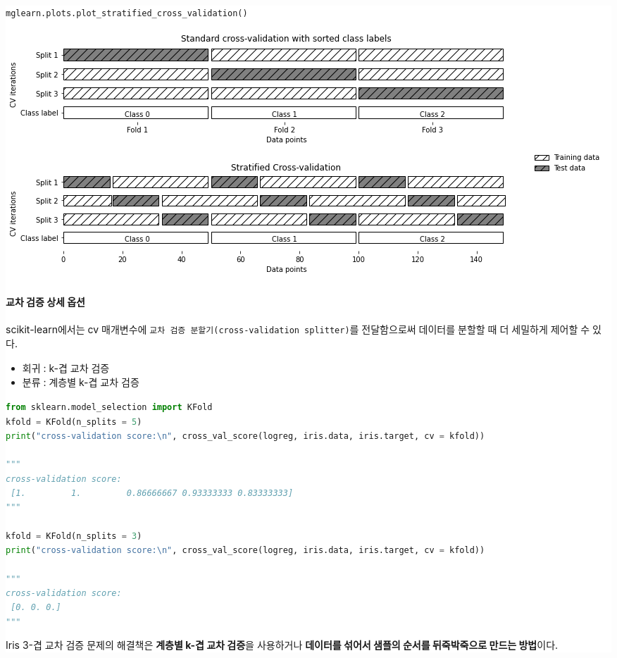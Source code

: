 
```python
mglearn.plots.plot_stratified_cross_validation()
```

<img src="../assets/img/post/ml_post/Chapter5_Model-Evaluation-and-Improvement_files/Chapter5_Model-Evaluation-and-Improvement_20_0.png">

#### 교차 검증 상세 옵션

scikit-learn에서는 cv 매개변수에 `교차 검증 분할기(cross-validation splitter)`를 전달함으로써 데이터를 분할할 때 더 세밀하게 제어할 수 있다.

- 회귀 : k-겹 교차 검증
- 분류 : 계층별 k-겹 교차 검증



```python
from sklearn.model_selection import KFold
kfold = KFold(n_splits = 5)
print("cross-validation score:\n", cross_val_score(logreg, iris.data, iris.target, cv = kfold))

"""
cross-validation score:
 [1.         1.         0.86666667 0.93333333 0.83333333]
"""

kfold = KFold(n_splits = 3)
print("cross-validation score:\n", cross_val_score(logreg, iris.data, iris.target, cv = kfold))

"""
cross-validation score:
 [0. 0. 0.]
"""
```

Iris 3-겹 교차 검증 문제의 해결책은 **계층별 k-겹 교차 검증**을 사용하거나 **데이터를 섞어서 샘플의 순서를 뒤죽박죽으로 만드는 방법**이다.

